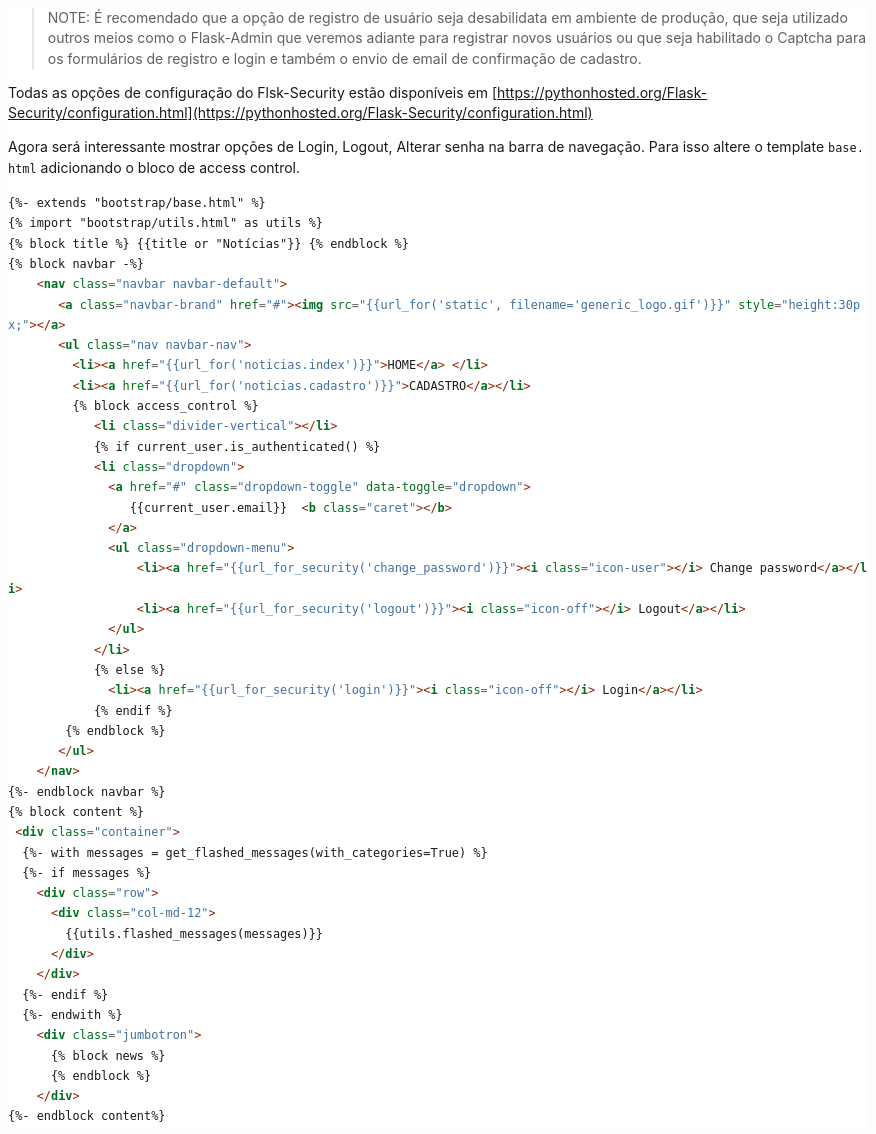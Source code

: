 > NOTE: É recomendado que a opção de registro de usuário seja desabilidata em ambiente de produção, que seja utilizado outros meios como o Flask-Admin que veremos adiante para registrar novos usuários ou que seja habilitado o Captcha para os formulários de registro e login e também o envio de email de confirmação de cadastro.

Todas as opções de configuração do Flsk-Security estão disponíveis em [https://pythonhosted.org/Flask-Security/configuration.html](https://pythonhosted.org/Flask-Security/configuration.html)

Agora será interessante mostrar opções de Login, Logout, Alterar senha na barra de navegação. Para isso altere o template ``base.html`` adicionando o bloco de access control.

```html
{%- extends "bootstrap/base.html" %}
{% import "bootstrap/utils.html" as utils %}
{% block title %} {{title or "Notícias"}} {% endblock %}
{% block navbar -%}
    <nav class="navbar navbar-default">
       <a class="navbar-brand" href="#"><img src="{{url_for('static', filename='generic_logo.gif')}}" style="height:30px;"></a>
       <ul class="nav navbar-nav">
         <li><a href="{{url_for('noticias.index')}}">HOME</a> </li>
         <li><a href="{{url_for('noticias.cadastro')}}">CADASTRO</a></li>
         {% block access_control %}
            <li class="divider-vertical"></li>
            {% if current_user.is_authenticated() %}
            <li class="dropdown">
              <a href="#" class="dropdown-toggle" data-toggle="dropdown">
                 {{current_user.email}}  <b class="caret"></b>
              </a>
              <ul class="dropdown-menu">
                  <li><a href="{{url_for_security('change_password')}}"><i class="icon-user"></i> Change password</a></li>
                  <li><a href="{{url_for_security('logout')}}"><i class="icon-off"></i> Logout</a></li>
              </ul>
            </li>
            {% else %}
              <li><a href="{{url_for_security('login')}}"><i class="icon-off"></i> Login</a></li>
            {% endif %}
        {% endblock %}
       </ul>
    </nav>
{%- endblock navbar %}
{% block content %}
 <div class="container">
  {%- with messages = get_flashed_messages(with_categories=True) %}
  {%- if messages %}
    <div class="row">
      <div class="col-md-12">
        {{utils.flashed_messages(messages)}}
      </div>
    </div>
  {%- endif %}
  {%- endwith %}
    <div class="jumbotron">
      {% block news %}
      {% endblock %}
    </div>
{%- endblock content%}
```
